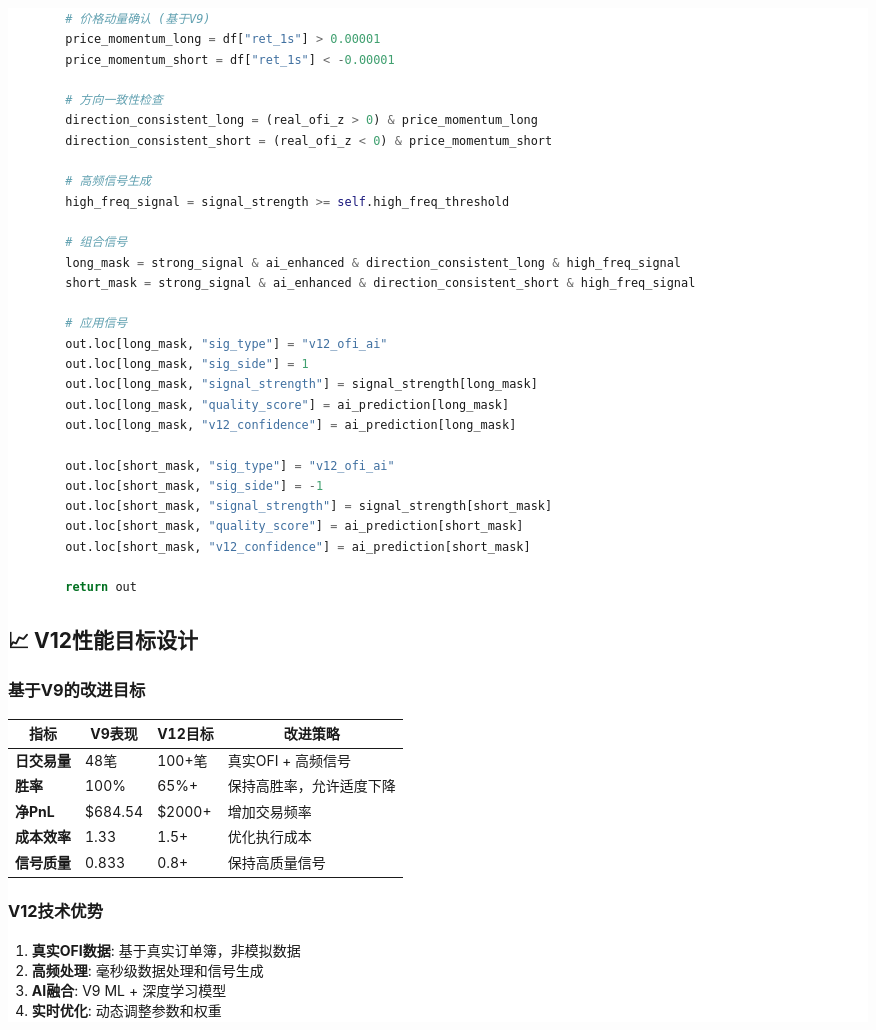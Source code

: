 ```python
        # 价格动量确认 (基于V9)
        price_momentum_long = df["ret_1s"] > 0.00001
        price_momentum_short = df["ret_1s"] < -0.00001
        
        # 方向一致性检查
        direction_consistent_long = (real_ofi_z > 0) & price_momentum_long
        direction_consistent_short = (real_ofi_z < 0) & price_momentum_short
        
        # 高频信号生成
        high_freq_signal = signal_strength >= self.high_freq_threshold
        
        # 组合信号
        long_mask = strong_signal & ai_enhanced & direction_consistent_long & high_freq_signal
        short_mask = strong_signal & ai_enhanced & direction_consistent_short & high_freq_signal
        
        # 应用信号
        out.loc[long_mask, "sig_type"] = "v12_ofi_ai"
        out.loc[long_mask, "sig_side"] = 1
        out.loc[long_mask, "signal_strength"] = signal_strength[long_mask]
        out.loc[long_mask, "quality_score"] = ai_prediction[long_mask]
        out.loc[long_mask, "v12_confidence"] = ai_prediction[long_mask]
        
        out.loc[short_mask, "sig_type"] = "v12_ofi_ai"
        out.loc[short_mask, "sig_side"] = -1
        out.loc[short_mask, "signal_strength"] = signal_strength[short_mask]
        out.loc[short_mask, "quality_score"] = ai_prediction[short_mask]
        out.loc[short_mask, "v12_confidence"] = ai_prediction[short_mask]
        
        return out
```

## 📈 V12性能目标设计

### 基于V9的改进目标
| 指标 | V9表现 | V12目标 | 改进策略 |
|------|--------|---------|----------|
| **日交易量** | 48笔 | 100+笔 | 真实OFI + 高频信号 |
| **胜率** | 100% | 65%+ | 保持高胜率，允许适度下降 |
| **净PnL** | $684.54 | $2000+ | 增加交易频率 |
| **成本效率** | 1.33 | 1.5+ | 优化执行成本 |
| **信号质量** | 0.833 | 0.8+ | 保持高质量信号 |

### V12技术优势
1. **真实OFI数据**: 基于真实订单簿，非模拟数据
2. **高频处理**: 毫秒级数据处理和信号生成
3. **AI融合**: V9 ML + 深度学习模型
4. **实时优化**: 动态调整参数和权重
